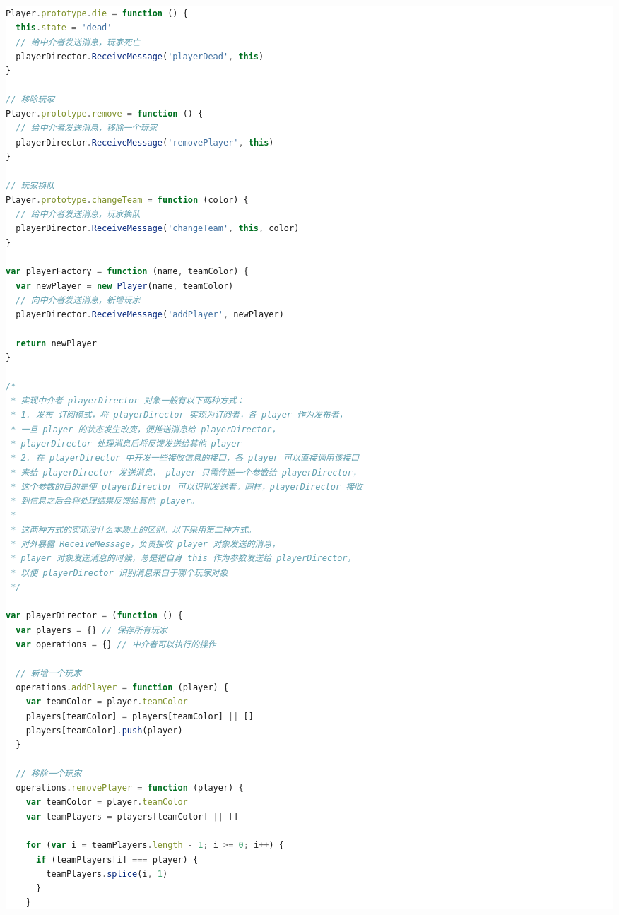 ```js
Player.prototype.die = function () {
  this.state = 'dead'
  // 给中介者发送消息，玩家死亡
  playerDirector.ReceiveMessage('playerDead', this)
}

// 移除玩家
Player.prototype.remove = function () {
  // 给中介者发送消息，移除一个玩家
  playerDirector.ReceiveMessage('removePlayer', this)
}

// 玩家换队
Player.prototype.changeTeam = function (color) {
  // 给中介者发送消息，玩家换队
  playerDirector.ReceiveMessage('changeTeam', this, color)
}

var playerFactory = function (name, teamColor) {
  var newPlayer = new Player(name, teamColor)
  // 向中介者发送消息，新增玩家
  playerDirector.ReceiveMessage('addPlayer', newPlayer)

  return newPlayer
}

/* 
 * 实现中介者 playerDirector 对象一般有以下两种方式：
 * 1. 发布-订阅模式，将 playerDirector 实现为订阅者，各 player 作为发布者，
 * 一旦 player 的状态发生改变，便推送消息给 playerDirector，
 * playerDirector 处理消息后将反馈发送给其他 player
 * 2. 在 playerDirector 中开发一些接收信息的接口，各 player 可以直接调用该接口
 * 来给 playerDirector 发送消息， player 只需传递一个参数给 playerDirector，
 * 这个参数的目的是使 playerDirector 可以识别发送者。同样，playerDirector 接收
 * 到信息之后会将处理结果反馈给其他 player。
 * 
 * 这两种方式的实现没什么本质上的区别。以下采用第二种方式。
 * 对外暴露 ReceiveMessage，负责接收 player 对象发送的消息，
 * player 对象发送消息的时候，总是把自身 this 作为参数发送给 playerDirector，
 * 以便 playerDirector 识别消息来自于哪个玩家对象
 */

var playerDirector = (function () {
  var players = {} // 保存所有玩家
  var operations = {} // 中介者可以执行的操作

  // 新增一个玩家
  operations.addPlayer = function (player) {
    var teamColor = player.teamColor
    players[teamColor] = players[teamColor] || []
    players[teamColor].push(player)
  }

  // 移除一个玩家
  operations.removePlayer = function (player) {
    var teamColor = player.teamColor
    var teamPlayers = players[teamColor] || []

    for (var i = teamPlayers.length - 1; i >= 0; i++) {
      if (teamPlayers[i] === player) {
        teamPlayers.splice(i, 1)
      }
    }
```
